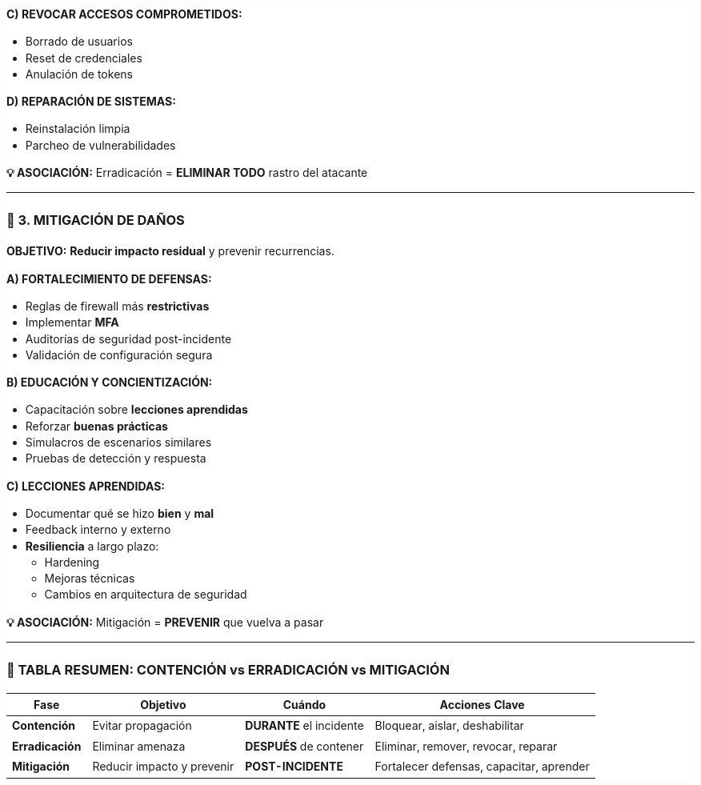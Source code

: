 **C) REVOCAR ACCESOS COMPROMETIDOS:**
- Borrado de usuarios
- Reset de credenciales
- Anulación de tokens

**D) REPARACIÓN DE SISTEMAS:**
- Reinstalación limpia
- Parcheo de vulnerabilidades

**💡 ASOCIACIÓN:**
Erradicación = **ELIMINAR TODO** rastro del atacante

---

### 🔑 3. MITIGACIÓN DE DAÑOS

**OBJETIVO:**
**Reducir impacto residual** y prevenir recurrencias.

**A) FORTALECIMIENTO DE DEFENSAS:**
- Reglas de firewall más **restrictivas**
- Implementar **MFA**
- Auditorías de seguridad post-incidente
- Validación de configuración segura

**B) EDUCACIÓN Y CONCIENTIZACIÓN:**
- Capacitación sobre **lecciones aprendidas**
- Reforzar **buenas prácticas**
- Simulacros de escenarios similares
- Pruebas de detección y respuesta

**C) LECCIONES APRENDIDAS:**
- Documentar qué se hizo **bien** y **mal**
- Feedback interno y externo
- **Resiliencia** a largo plazo:
  - Hardening
  - Mejoras técnicas
  - Cambios en arquitectura de seguridad

**💡 ASOCIACIÓN:**
Mitigación = **PREVENIR** que vuelva a pasar

---

### 🔑 TABLA RESUMEN: CONTENCIÓN vs ERRADICACIÓN vs MITIGACIÓN

| Fase | Objetivo | Cuándo | Acciones Clave |
|------|----------|--------|----------------|
| **Contención** | Evitar propagación | **DURANTE** el incidente | Bloquear, aislar, deshabilitar |
| **Erradicación** | Eliminar amenaza | **DESPUÉS** de contener | Eliminar, remover, revocar, reparar |
| **Mitigación** | Reducir impacto y prevenir | **POST-INCIDENTE** | Fortalecer defensas, capacitar, aprender |
